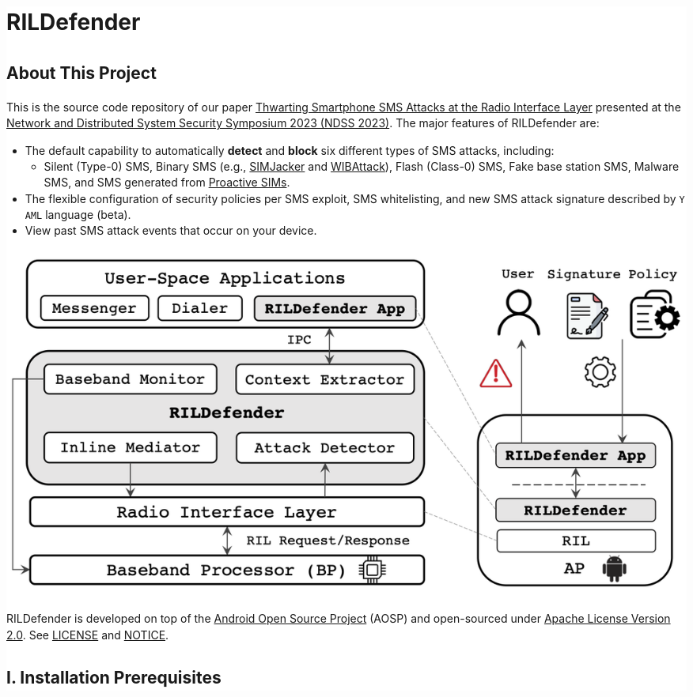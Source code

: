 # RILDefender

## About This Project

This is the source code repository of our paper [Thwarting Smartphone SMS Attacks at the Radio Interface Layer](https://www.ndss-symposium.org/wp-content/uploads/2023/02/ndss2023_f432_paper.pdf) presented at the [Network and Distributed System Security Symposium 2023 (NDSS 2023)](https://www.ndss-symposium.org/). The major features of RILDefender are:

- The default capability to automatically **detect** and **block** six different types of SMS attacks, including:
	- Silent (Type-0) SMS, Binary SMS (e.g., [SIMJacker](https://simjacker.com/) and [WIBAttack](https://gbhackers.com/wibattack-sim/)), Flash (Class-0) SMS, Fake base station SMS, Malware SMS, and SMS generated from [Proactive SIMs](https://deepsec.net/docs/Slides/2021/Proactive_SIMs_David_Burgess.pdf).
- The flexible configuration of security policies per SMS exploit, SMS whitelisting, and new SMS attack signature described by `YAML` language (beta).
- View past SMS attack events that occur on your device.

![RILDefender Architecture](figure/framework.png)

RILDefender is developed on top of the [Android Open Source Project](https://source.android.com/) (AOSP) and open-sourced under [Apache License Version 2.0](https://www.apache.org/licenses/LICENSE-2.0). See [LICENSE](LICENSE) and [NOTICE](NOTICE).


## I. Installation Prerequisites  
